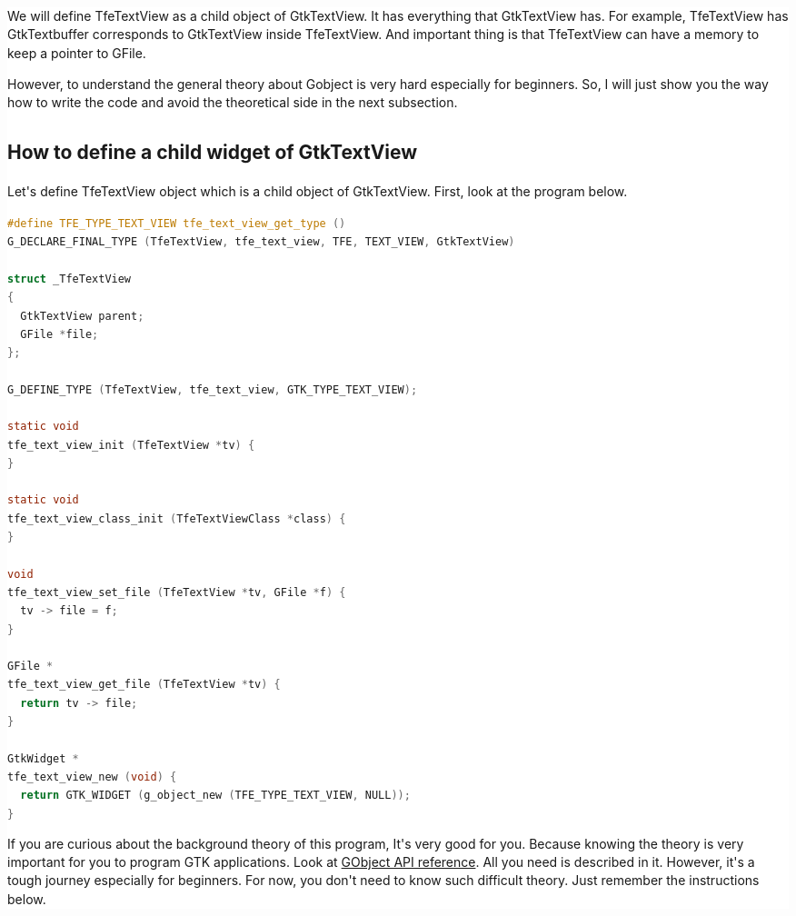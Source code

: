 We will define TfeTextView as a child object of GtkTextView.
It has everything that GtkTextView has.
For example, TfeTextView has GtkTextbuffer corresponds to GtkTextView inside TfeTextView.
And important thing is that TfeTextView can have a memory to keep a pointer to GFile.

However, to understand the general theory about Gobject is very hard especially for beginners.
So, I will just show you the way how to write the code and avoid the theoretical side in the next subsection.

## How to define a child widget of GtkTextView

Let's define TfeTextView object which is a child object of GtkTextView.
First, look at the program below.

~~~C
#define TFE_TYPE_TEXT_VIEW tfe_text_view_get_type ()
G_DECLARE_FINAL_TYPE (TfeTextView, tfe_text_view, TFE, TEXT_VIEW, GtkTextView)

struct _TfeTextView
{
  GtkTextView parent;
  GFile *file;
};

G_DEFINE_TYPE (TfeTextView, tfe_text_view, GTK_TYPE_TEXT_VIEW);

static void
tfe_text_view_init (TfeTextView *tv) {
}

static void
tfe_text_view_class_init (TfeTextViewClass *class) {
}

void
tfe_text_view_set_file (TfeTextView *tv, GFile *f) {
  tv -> file = f;
}

GFile *
tfe_text_view_get_file (TfeTextView *tv) {
  return tv -> file;
}

GtkWidget *
tfe_text_view_new (void) {
  return GTK_WIDGET (g_object_new (TFE_TYPE_TEXT_VIEW, NULL));
}
~~~

If you are curious about the background theory of this program, It's very good for you.
Because knowing the theory is very important for you to program GTK applications.
Look at [GObject API reference](https://developer.gnome.org/gobject/stable/).
All you need is described in it.
However, it's a tough journey especially for beginners.
For now, you don't need to know such difficult theory.
Just remember the instructions below. 
